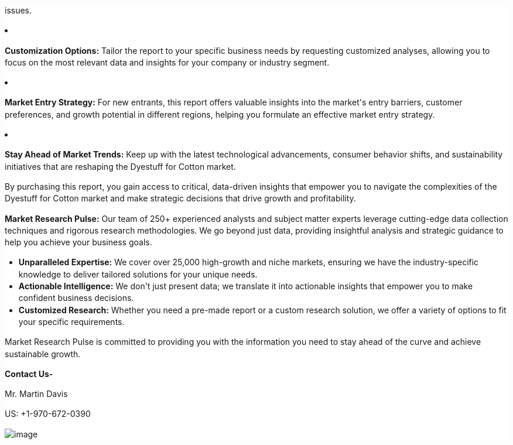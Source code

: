 issues.</p></li><li><p><strong>Customization Options:</strong> Tailor the report to your specific business needs by requesting customized analyses, allowing you to focus on the most relevant data and insights for your company or industry segment.</p></li><li><p><strong>Market Entry Strategy:</strong> For new entrants, this report offers valuable insights into the market's entry barriers, customer preferences, and growth potential in different regions, helping you formulate an effective market entry strategy.</p></li><li><p><strong>Stay Ahead of Market Trends:</strong> Keep up with the latest technological advancements, consumer behavior shifts, and sustainability initiatives that are reshaping the Dyestuff for Cotton market.</p></li></ol><p>By purchasing this report, you gain access to critical, data-driven insights that empower you to navigate the complexities of the Dyestuff for Cotton market and make strategic decisions that drive growth and profitability.</p><p><strong>Market Research Pulse:</strong>&nbsp;Our team of 250+ experienced analysts and subject matter experts leverage cutting-edge data collection techniques and rigorous research methodologies. We go beyond just data, providing insightful analysis and strategic guidance to help you achieve your business goals.</p><ul><li><strong>Unparalleled Expertise:</strong>&nbsp;We cover over 25,000 high-growth and niche markets, ensuring we have the industry-specific knowledge to deliver tailored solutions for your unique needs.</li><li><strong>Actionable Intelligence:</strong>&nbsp;We don't just present data; we translate it into actionable insights that empower you to make confident business decisions.</li><li><strong>Customized Research:</strong>&nbsp;Whether you need a pre-made report or a custom research solution, we offer a variety of options to fit your specific requirements.</li></ul><p>Market Research Pulse is committed to providing you with the information you need to stay ahead of the curve and achieve sustainable growth.</p><p><strong>Contact Us-</strong></p><p>Mr. Martin Davis</p><p>US: +1-970-672-0390</p>
![image](https://github.com/user-attachments/assets/3c1c94c1-4aed-47ea-9a5e-a12b0f067fd2)
